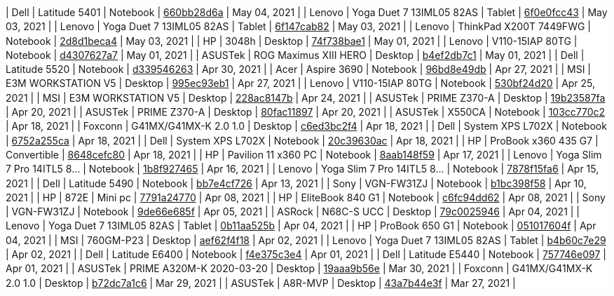 | Dell          | Latitude 5401               | Notebook    | [660bb28d6a](https://linux-hardware.org/?probe=660bb28d6a) | May 04, 2021 |
| Lenovo        | Yoga Duet 7 13IML05 82AS    | Tablet      | [6f0e0fcc43](https://linux-hardware.org/?probe=6f0e0fcc43) | May 03, 2021 |
| Lenovo        | Yoga Duet 7 13IML05 82AS    | Tablet      | [6f147cab82](https://linux-hardware.org/?probe=6f147cab82) | May 03, 2021 |
| Lenovo        | ThinkPad X200T 7449FWG      | Notebook    | [2d8d1beca4](https://linux-hardware.org/?probe=2d8d1beca4) | May 03, 2021 |
| HP            | 3048h                       | Desktop     | [74f738bae1](https://linux-hardware.org/?probe=74f738bae1) | May 01, 2021 |
| Lenovo        | V110-15IAP 80TG             | Notebook    | [d4307627a7](https://linux-hardware.org/?probe=d4307627a7) | May 01, 2021 |
| ASUSTek       | ROG Maximus XIII HERO       | Desktop     | [b4ef2db7c1](https://linux-hardware.org/?probe=b4ef2db7c1) | May 01, 2021 |
| Dell          | Latitude 5520               | Notebook    | [d339546263](https://linux-hardware.org/?probe=d339546263) | Apr 30, 2021 |
| Acer          | Aspire 3690                 | Notebook    | [96bd8e49db](https://linux-hardware.org/?probe=96bd8e49db) | Apr 27, 2021 |
| MSI           | E3M WORKSTATION V5          | Desktop     | [995ec93eb1](https://linux-hardware.org/?probe=995ec93eb1) | Apr 27, 2021 |
| Lenovo        | V110-15IAP 80TG             | Notebook    | [530bf24d20](https://linux-hardware.org/?probe=530bf24d20) | Apr 25, 2021 |
| MSI           | E3M WORKSTATION V5          | Desktop     | [228ac8147b](https://linux-hardware.org/?probe=228ac8147b) | Apr 24, 2021 |
| ASUSTek       | PRIME Z370-A                | Desktop     | [19b23587fa](https://linux-hardware.org/?probe=19b23587fa) | Apr 20, 2021 |
| ASUSTek       | PRIME Z370-A                | Desktop     | [80fac11897](https://linux-hardware.org/?probe=80fac11897) | Apr 20, 2021 |
| ASUSTek       | X550CA                      | Notebook    | [103cc770c2](https://linux-hardware.org/?probe=103cc770c2) | Apr 18, 2021 |
| Foxconn       | G41MX/G41MX-K 2.0 1.0       | Desktop     | [c6ed3bc2f4](https://linux-hardware.org/?probe=c6ed3bc2f4) | Apr 18, 2021 |
| Dell          | System XPS L702X            | Notebook    | [6752a255ca](https://linux-hardware.org/?probe=6752a255ca) | Apr 18, 2021 |
| Dell          | System XPS L702X            | Notebook    | [20c39630ac](https://linux-hardware.org/?probe=20c39630ac) | Apr 18, 2021 |
| HP            | ProBook x360 435 G7         | Convertible | [8648cefc80](https://linux-hardware.org/?probe=8648cefc80) | Apr 18, 2021 |
| HP            | Pavilion 11 x360 PC         | Notebook    | [8aab148f59](https://linux-hardware.org/?probe=8aab148f59) | Apr 17, 2021 |
| Lenovo        | Yoga Slim 7 Pro 14ITL5 8... | Notebook    | [1b8f927465](https://linux-hardware.org/?probe=1b8f927465) | Apr 16, 2021 |
| Lenovo        | Yoga Slim 7 Pro 14ITL5 8... | Notebook    | [7878f15fa6](https://linux-hardware.org/?probe=7878f15fa6) | Apr 15, 2021 |
| Dell          | Latitude 5490               | Notebook    | [bb7e4cf726](https://linux-hardware.org/?probe=bb7e4cf726) | Apr 13, 2021 |
| Sony          | VGN-FW31ZJ                  | Notebook    | [b1bc398f58](https://linux-hardware.org/?probe=b1bc398f58) | Apr 10, 2021 |
| HP            | 872E                        | Mini pc     | [7791a24770](https://linux-hardware.org/?probe=7791a24770) | Apr 08, 2021 |
| HP            | EliteBook 840 G1            | Notebook    | [c6fc94dd62](https://linux-hardware.org/?probe=c6fc94dd62) | Apr 08, 2021 |
| Sony          | VGN-FW31ZJ                  | Notebook    | [9de66e685f](https://linux-hardware.org/?probe=9de66e685f) | Apr 05, 2021 |
| ASRock        | N68C-S UCC                  | Desktop     | [79c0025946](https://linux-hardware.org/?probe=79c0025946) | Apr 04, 2021 |
| Lenovo        | Yoga Duet 7 13IML05 82AS    | Tablet      | [0b11aa525b](https://linux-hardware.org/?probe=0b11aa525b) | Apr 04, 2021 |
| HP            | ProBook 650 G1              | Notebook    | [051017604f](https://linux-hardware.org/?probe=051017604f) | Apr 04, 2021 |
| MSI           | 760GM-P23                   | Desktop     | [aef62f4f18](https://linux-hardware.org/?probe=aef62f4f18) | Apr 02, 2021 |
| Lenovo        | Yoga Duet 7 13IML05 82AS    | Tablet      | [b4b60c7e29](https://linux-hardware.org/?probe=b4b60c7e29) | Apr 02, 2021 |
| Dell          | Latitude E6400              | Notebook    | [f4e375c3e4](https://linux-hardware.org/?probe=f4e375c3e4) | Apr 01, 2021 |
| Dell          | Latitude E5440              | Notebook    | [757746e097](https://linux-hardware.org/?probe=757746e097) | Apr 01, 2021 |
| ASUSTek       | PRIME A320M-K 2020-03-20    | Desktop     | [19aaa9b56e](https://linux-hardware.org/?probe=19aaa9b56e) | Mar 30, 2021 |
| Foxconn       | G41MX/G41MX-K 2.0 1.0       | Desktop     | [b72dc7a1c6](https://linux-hardware.org/?probe=b72dc7a1c6) | Mar 29, 2021 |
| ASUSTek       | A8R-MVP                     | Desktop     | [43a7b44e3f](https://linux-hardware.org/?probe=43a7b44e3f) | Mar 27, 2021 |
